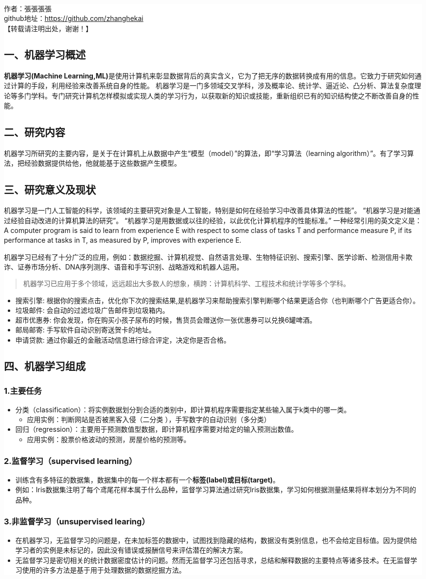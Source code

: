作者：張張張張  
github地址：https://github.com/zhanghekai  
【转载请注明出处，谢谢！】

## 一、机器学习概述

<strong>机器学习(Machine Learning,ML)</strong>是使用计算机来彰显数据背后的真实含义，它为了把无序的数据转换成有用的信息。它致力于研究如何通过计算的手段，利用经验来改善系统自身的性能。
机器学习是一门多领域交叉学科，涉及概率论、统计学、逼近论、凸分析、算法复杂度理论等多门学科。专门研究计算机怎样模拟或实现人类的学习行为，以获取新的知识或技能，重新组织已有的知识结构使之不断改善自身的性能。

## 二、研究内容

机器学习所研究的主要内容，是关于在计算机上从数据中产生“模型（model）”的算法，即“学习算法（learning algorithm）”。有了学习算法，把经验数据提供给他，他就能基于这些数据产生模型。

## 三、研究意义及现状

机器学习是一门人工智能的科学，该领域的主要研究对象是人工智能，特别是如何在经验学习中改善具体算法的性能”。 “机器学习是对能通过经验自动改进的计算机算法的研究”。 “机器学习是用数据或以往的经验，以此优化计算机程序的性能标准。” 一种经常引用的英文定义是：A computer program is said to learn from experience E with respect to some class of tasks T and performance measure P, if its performance at tasks in T, as measured by P, improves with experience E.

机器学习已经有了十分广泛的应用，例如：数据挖掘、计算机视觉、自然语言处理、生物特征识别、搜索引擎、医学诊断、检测信用卡欺诈、证券市场分析、DNA序列测序、语音和手写识别、战略游戏和机器人运用。


> 机器学习已应用于多个领域，远远超出大多数人的想象，横跨：计算机科学、工程技术和统计学等多个学科。

* 搜索引擎: 根据你的搜索点击，优化你下次的搜索结果,是机器学习来帮助搜索引擎判断哪个结果更适合你（也判断哪个广告更适合你）。
* 垃圾邮件: 会自动的过滤垃圾广告邮件到垃圾箱内。
* 超市优惠券: 你会发现，你在购买小孩子尿布的时候，售货员会赠送你一张优惠券可以兑换6罐啤酒。
* 邮局邮寄: 手写软件自动识别寄送贺卡的地址。
* 申请贷款: 通过你最近的金融活动信息进行综合评定，决定你是否合格。

## 四、机器学习组成

### 1.主要任务

* 分类（classification）：将实例数据划分到合适的类别中，即计算机程序需要指定某些输入属于k类中的哪一类。
   * 应用实例：判断网站是否被黑客入侵（二分类 ），手写数字的自动识别（多分类）
* 回归（regression）：主要用于预测数值型数据，即计算机程序需要对给定的输入预测出数值。
   * 应用实例：股票价格波动的预测，房屋价格的预测等。

### 2.监督学习（supervised learning）

* 训练含有多特征的数据集，数据集中的每一个样本都有一个**标签(label)**或**目标(target)**。
* 例如：Iris数据集注明了每个鸢尾花样本属于什么品种，监督学习算法通过研究Iris数据集，学习如何根据测量结果将样本划分为不同的品种。


### 3.非监督学习（unsupervised learing）

* 在机器学习，无监督学习的问题是，在未加标签的数据中，试图找到隐藏的结构，数据没有类别信息，也不会给定目标值。因为提供给学习者的实例是未标记的，因此没有错误或报酬信号来评估潜在的解决方案。
* 无监督学习是密切相关的统计数据密度估计的问题。然而无监督学习还包括寻求，总结和解释数据的主要特点等诸多技术。在无监督学习使用的许多方法是基于用于处理数据的数据挖掘方法。
